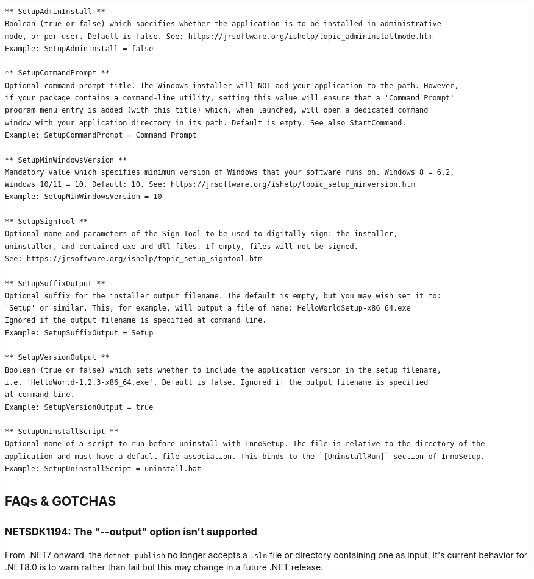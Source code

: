     ** SetupAdminInstall **
    Boolean (true or false) which specifies whether the application is to be installed in administrative
    mode, or per-user. Default is false. See: https://jrsoftware.org/ishelp/topic_admininstallmode.htm
    Example: SetupAdminInstall = false

    ** SetupCommandPrompt **
    Optional command prompt title. The Windows installer will NOT add your application to the path. However,
    if your package contains a command-line utility, setting this value will ensure that a 'Command Prompt'
    program menu entry is added (with this title) which, when launched, will open a dedicated command
    window with your application directory in its path. Default is empty. See also StartCommand.
    Example: SetupCommandPrompt = Command Prompt

    ** SetupMinWindowsVersion **
    Mandatory value which specifies minimum version of Windows that your software runs on. Windows 8 = 6.2,
    Windows 10/11 = 10. Default: 10. See: https://jrsoftware.org/ishelp/topic_setup_minversion.htm
    Example: SetupMinWindowsVersion = 10

    ** SetupSignTool **
    Optional name and parameters of the Sign Tool to be used to digitally sign: the installer,
    uninstaller, and contained exe and dll files. If empty, files will not be signed.
    See: https://jrsoftware.org/ishelp/topic_setup_signtool.htm

    ** SetupSuffixOutput **
    Optional suffix for the installer output filename. The default is empty, but you may wish set it to:
    'Setup' or similar. This, for example, will output a file of name: HelloWorldSetup-x86_64.exe
    Ignored if the output filename is specified at command line.
    Example: SetupSuffixOutput = Setup

    ** SetupVersionOutput **
    Boolean (true or false) which sets whether to include the application version in the setup filename,
    i.e. 'HelloWorld-1.2.3-x86_64.exe'. Default is false. Ignored if the output filename is specified
    at command line.
    Example: SetupVersionOutput = true

    ** SetupUninstallScript **
    Optional name of a script to run before uninstall with InnoSetup. The file is relative to the directory of the
    application and must have a default file association. This binds to the `[UninstallRun]` section of InnoSetup.
    Example: SetupUninstallScript = uninstall.bat

<a id="faqs-gotchas"></a>

## FAQs & GOTCHAS


<a id="NETSDK1194"></a>

### NETSDK1194: The "--output" option isn't supported
From .NET7 onward, the `dotnet publish` no longer accepts a `.sln` file or directory containing one as input. It's
current behavior for .NET8.0 is to warn rather than fail but this may change in a future .NET release.
